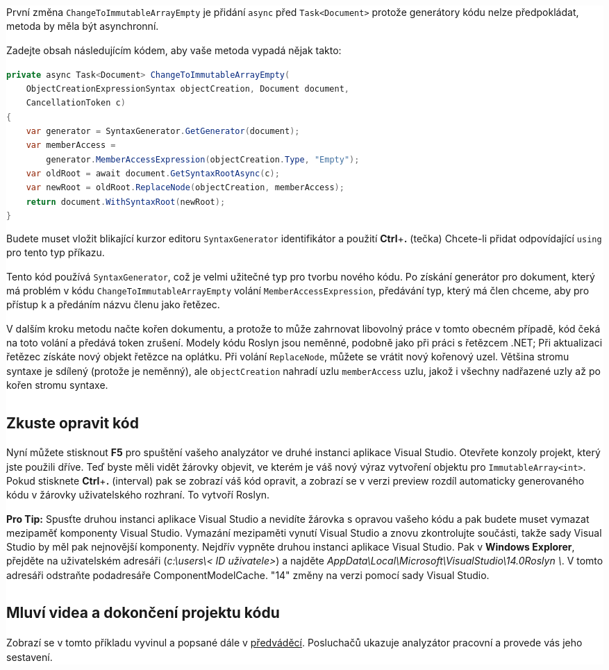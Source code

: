První změna `ChangeToImmutableArrayEmpty` je přidání `async` před `Task<Document>` protože generátory kódu nelze předpokládat, metoda by měla být asynchronní.

Zadejte obsah následujícím kódem, aby vaše metoda vypadá nějak takto:

```csharp
private async Task<Document> ChangeToImmutableArrayEmpty(
    ObjectCreationExpressionSyntax objectCreation, Document document,
    CancellationToken c)
{
    var generator = SyntaxGenerator.GetGenerator(document);
    var memberAccess =
        generator.MemberAccessExpression(objectCreation.Type, "Empty");
    var oldRoot = await document.GetSyntaxRootAsync(c);
    var newRoot = oldRoot.ReplaceNode(objectCreation, memberAccess);
    return document.WithSyntaxRoot(newRoot);
}
```

Budete muset vložit blikající kurzor editoru `SyntaxGenerator` identifikátor a použití **Ctrl**+**.** (tečka) Chcete-li přidat odpovídající `using` pro tento typ příkazu.

Tento kód používá `SyntaxGenerator`, což je velmi užitečné typ pro tvorbu nového kódu.  Po získání generátor pro dokument, který má problém v kódu `ChangeToImmutableArrayEmpty` volání `MemberAccessExpression`, předávání typ, který má člen chceme, aby pro přístup k a předáním názvu členu jako řetězec.

V dalším kroku metodu načte kořen dokumentu, a protože to může zahrnovat libovolný práce v tomto obecném případě, kód čeká na toto volání a předává token zrušení.  Modely kódu Roslyn jsou neměnné, podobně jako při práci s řetězcem .NET; Při aktualizaci řetězec získáte nový objekt řetězce na oplátku.  Při volání `ReplaceNode`, můžete se vrátit nový kořenový uzel.  Většina stromu syntaxe je sdílený (protože je neměnný), ale `objectCreation` nahradí uzlu `memberAccess` uzlu, jakož i všechny nadřazené uzly až po kořen stromu syntaxe.

## <a name="try-your-code-fix"></a>Zkuste opravit kód

Nyní můžete stisknout **F5** pro spuštění vašeho analyzátor ve druhé instanci aplikace Visual Studio.  Otevřete konzoly projekt, který jste použili dříve.  Teď byste měli vidět žárovky objevit, ve kterém je váš nový výraz vytvoření objektu pro `ImmutableArray<int>`.  Pokud stisknete **Ctrl**+**.** (interval) pak se zobrazí váš kód opravit, a zobrazí se v verzi preview rozdíl automaticky generovaného kódu v žárovky uživatelského rozhraní.  To vytvoří Roslyn.

**Pro Tip:** Spusťte druhou instanci aplikace Visual Studio a nevidíte žárovka s opravou vašeho kódu a pak budete muset vymazat mezipaměť komponenty Visual Studio.  Vymazání mezipaměti vynutí Visual Studio a znovu zkontrolujte součásti, takže sady Visual Studio by měl pak nejnovější komponenty.  Nejdřív vypněte druhou instanci aplikace Visual Studio.  Pak v **Windows Explorer**, přejděte na uživatelském adresáři (*c:\users\\< ID uživatele\>*) a najděte *AppData\Local\Microsoft\VisualStudio\14.0Roslyn \\*.  V tomto adresáři odstraňte podadresáře ComponentModelCache.  "14" změny na verzi pomocí sady Visual Studio.

## <a name="talk-video-and-finish-code-project"></a>Mluví videa a dokončení projektu kódu

Zobrazí se v tomto příkladu vyvinul a popsané dále v [předváděcí](http://channel9.msdn.com/events/Build/2015/3-725).  Posluchačů ukazuje analyzátor pracovní a provede vás jeho sestavení.
